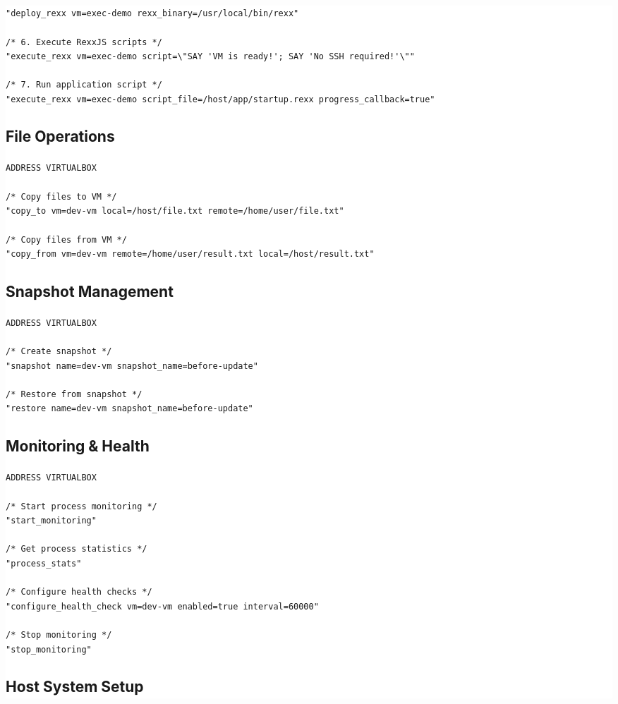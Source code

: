 ```rexx
"deploy_rexx vm=exec-demo rexx_binary=/usr/local/bin/rexx"

/* 6. Execute RexxJS scripts */
"execute_rexx vm=exec-demo script=\"SAY 'VM is ready!'; SAY 'No SSH required!'\""

/* 7. Run application script */
"execute_rexx vm=exec-demo script_file=/host/app/startup.rexx progress_callback=true"
```

## File Operations

```rexx
ADDRESS VIRTUALBOX

/* Copy files to VM */
"copy_to vm=dev-vm local=/host/file.txt remote=/home/user/file.txt"

/* Copy files from VM */
"copy_from vm=dev-vm remote=/home/user/result.txt local=/host/result.txt"
```

## Snapshot Management

```rexx
ADDRESS VIRTUALBOX

/* Create snapshot */
"snapshot name=dev-vm snapshot_name=before-update"

/* Restore from snapshot */
"restore name=dev-vm snapshot_name=before-update"
```

## Monitoring & Health

```rexx
ADDRESS VIRTUALBOX

/* Start process monitoring */
"start_monitoring"

/* Get process statistics */
"process_stats"

/* Configure health checks */
"configure_health_check vm=dev-vm enabled=true interval=60000"

/* Stop monitoring */
"stop_monitoring"
```

## Host System Setup
